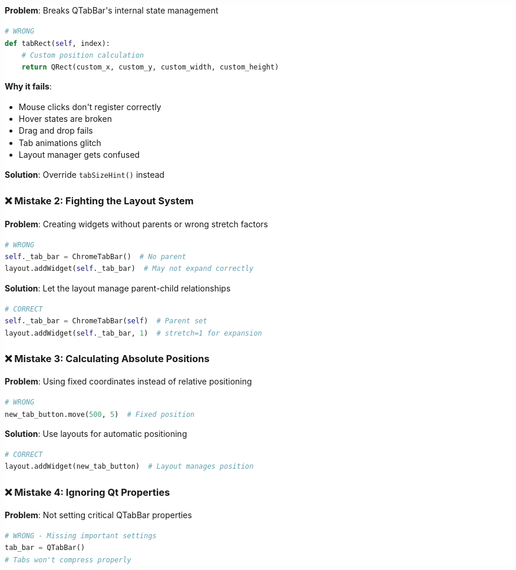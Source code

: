 **Problem**: Breaks QTabBar's internal state management

```python
# WRONG
def tabRect(self, index):
    # Custom position calculation
    return QRect(custom_x, custom_y, custom_width, custom_height)
```

**Why it fails**:
- Mouse clicks don't register correctly
- Hover states are broken
- Drag and drop fails
- Tab animations glitch
- Layout manager gets confused

**Solution**: Override `tabSizeHint()` instead

### ❌ Mistake 2: Fighting the Layout System

**Problem**: Creating widgets without parents or wrong stretch factors

```python
# WRONG
self._tab_bar = ChromeTabBar()  # No parent
layout.addWidget(self._tab_bar)  # May not expand correctly
```

**Solution**: Let the layout manage parent-child relationships

```python
# CORRECT
self._tab_bar = ChromeTabBar(self)  # Parent set
layout.addWidget(self._tab_bar, 1)  # stretch=1 for expansion
```

### ❌ Mistake 3: Calculating Absolute Positions

**Problem**: Using fixed coordinates instead of relative positioning

```python
# WRONG
new_tab_button.move(500, 5)  # Fixed position
```

**Solution**: Use layouts for automatic positioning

```python
# CORRECT
layout.addWidget(new_tab_button)  # Layout manages position
```

### ❌ Mistake 4: Ignoring Qt Properties

**Problem**: Not setting critical QTabBar properties

```python
# WRONG - Missing important settings
tab_bar = QTabBar()
# Tabs won't compress properly
```
